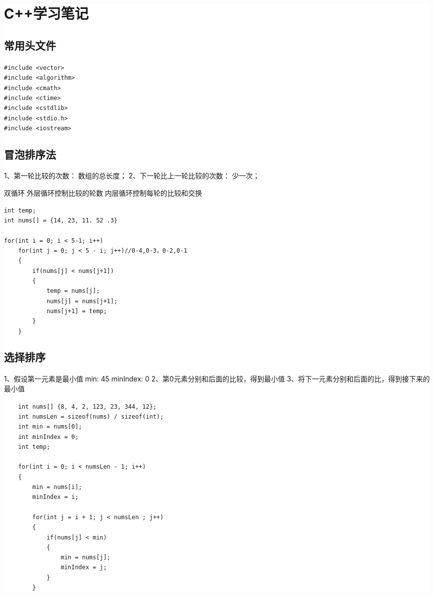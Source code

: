 # C++学习笔记

## 常用头文件
```
#include <vector>
#include <algorithm>
#include <cmath>
#include <ctime>
#include <cstdlib>
#include <stdio.h>
#include <iostream>
```

## 冒泡排序法
1、第一轮比较的次数： 数组的总长度；
2、下一轮比上一轮比较的次数： 少一次；

双循环
外层循环控制比较的轮数
内层循环控制每轮的比较和交换
```
int temp;
int nums[] = {14, 23, 11. 52 .3}

for(int i = 0; i < 5-1; i++)
	for(int j = 0; j < 5 - i; j++)//0-4,0-3，0-2,0-1
	{
		if(nums[j] < nums[j+1])
		{
			temp = nums[j];
			nums[j] = nums[j+1];
			nums[j+1] = temp;
		}
	}
```

## 选择排序  
1、假设第一元素是最小值  min: 45  minIndex: 0
2、第0元素分别和后面的比较，得到最小值
3、将下一元素分别和后面的比，得到接下来的最小值
```
	int nums[] {8, 4, 2, 123, 23, 344, 12};
	int numsLen = sizeof(nums) / sizeof(int);
	int min = nums[0];
	int minIndex = 0;
	int temp;

	for(int i = 0; i < numsLen - 1; i++)
	{
		min = nums[i];
		minIndex = i;

		for(int j = i + 1; j < numsLen ; j++)
		{
			if(nums[j] < min)
			{
				min = nums[j];
				minIndex = j;
			}
		}

```